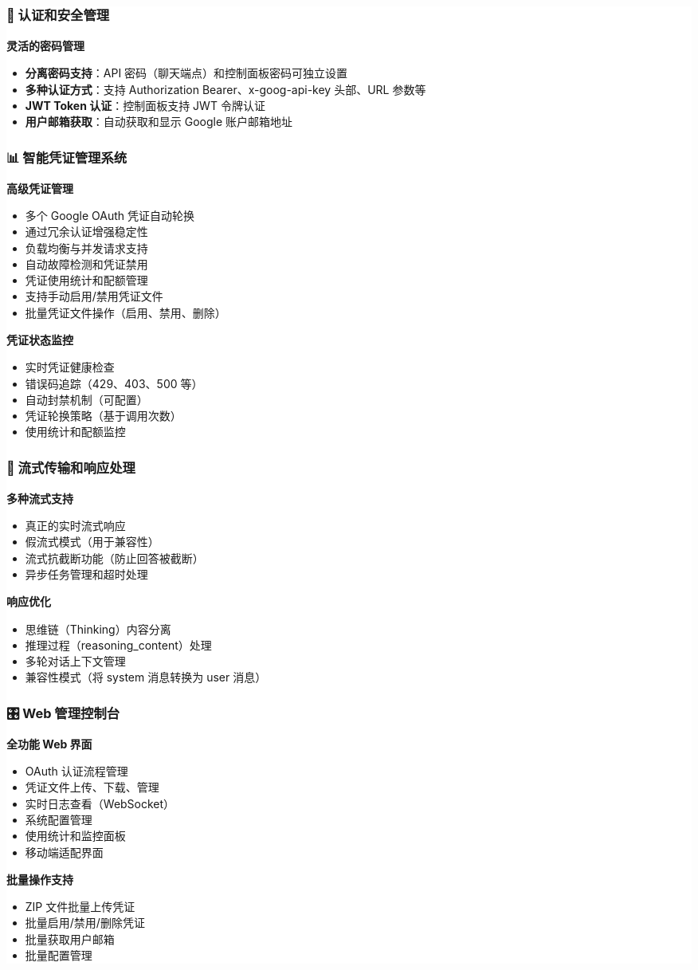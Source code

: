 ### 🔐 认证和安全管理

**灵活的密码管理**
- **分离密码支持**：API 密码（聊天端点）和控制面板密码可独立设置
- **多种认证方式**：支持 Authorization Bearer、x-goog-api-key 头部、URL 参数等
- **JWT Token 认证**：控制面板支持 JWT 令牌认证
- **用户邮箱获取**：自动获取和显示 Google 账户邮箱地址

### 📊 智能凭证管理系统

**高级凭证管理**
- 多个 Google OAuth 凭证自动轮换
- 通过冗余认证增强稳定性
- 负载均衡与并发请求支持
- 自动故障检测和凭证禁用
- 凭证使用统计和配额管理
- 支持手动启用/禁用凭证文件
- 批量凭证文件操作（启用、禁用、删除）

**凭证状态监控**
- 实时凭证健康检查
- 错误码追踪（429、403、500 等）
- 自动封禁机制（可配置）
- 凭证轮换策略（基于调用次数）
- 使用统计和配额监控

### 🌊 流式传输和响应处理

**多种流式支持**
- 真正的实时流式响应
- 假流式模式（用于兼容性）
- 流式抗截断功能（防止回答被截断）
- 异步任务管理和超时处理

**响应优化**
- 思维链（Thinking）内容分离
- 推理过程（reasoning_content）处理
- 多轮对话上下文管理
- 兼容性模式（将 system 消息转换为 user 消息）

### 🎛️ Web 管理控制台

**全功能 Web 界面**
- OAuth 认证流程管理
- 凭证文件上传、下载、管理
- 实时日志查看（WebSocket）
- 系统配置管理
- 使用统计和监控面板
- 移动端适配界面

**批量操作支持**
- ZIP 文件批量上传凭证
- 批量启用/禁用/删除凭证
- 批量获取用户邮箱
- 批量配置管理
